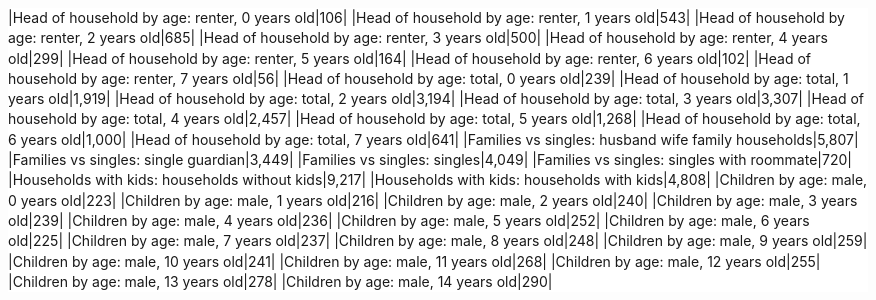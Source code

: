 |Head of household by age: renter, 0 years old|106|
|Head of household by age: renter, 1 years old|543|
|Head of household by age: renter, 2 years old|685|
|Head of household by age: renter, 3 years old|500|
|Head of household by age: renter, 4 years old|299|
|Head of household by age: renter, 5 years old|164|
|Head of household by age: renter, 6 years old|102|
|Head of household by age: renter, 7 years old|56|
|Head of household by age: total, 0 years old|239|
|Head of household by age: total, 1 years old|1,919|
|Head of household by age: total, 2 years old|3,194|
|Head of household by age: total, 3 years old|3,307|
|Head of household by age: total, 4 years old|2,457|
|Head of household by age: total, 5 years old|1,268|
|Head of household by age: total, 6 years old|1,000|
|Head of household by age: total, 7 years old|641|
|Families vs singles: husband wife family households|5,807|
|Families vs singles: single guardian|3,449|
|Families vs singles: singles|4,049|
|Families vs singles: singles with roommate|720|
|Households with kids: households without kids|9,217|
|Households with kids: households with kids|4,808|
|Children by age: male, 0 years old|223|
|Children by age: male, 1 years old|216|
|Children by age: male, 2 years old|240|
|Children by age: male, 3 years old|239|
|Children by age: male, 4 years old|236|
|Children by age: male, 5 years old|252|
|Children by age: male, 6 years old|225|
|Children by age: male, 7 years old|237|
|Children by age: male, 8 years old|248|
|Children by age: male, 9 years old|259|
|Children by age: male, 10 years old|241|
|Children by age: male, 11 years old|268|
|Children by age: male, 12 years old|255|
|Children by age: male, 13 years old|278|
|Children by age: male, 14 years old|290|